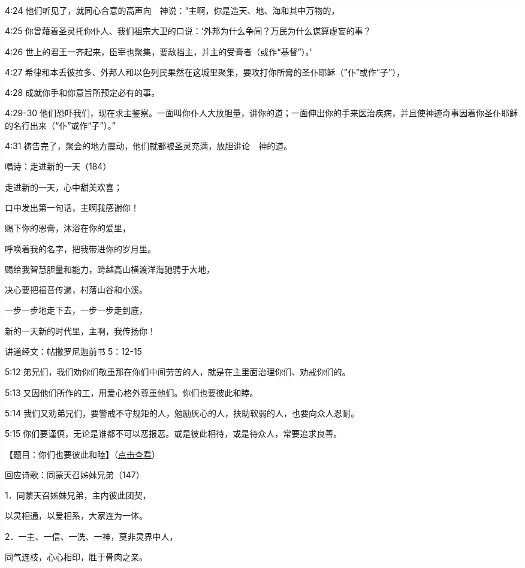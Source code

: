 4:24 他们听见了，就同心合意的高声向　神说：“主啊，你是造天、地、海和其中万物的，
  
4:25 你曾藉着圣灵托你仆人、我们祖宗大卫的口说：‘外邦为什么争闹？万民为什么谋算虚妄的事？
  
4:26 世上的君王一齐起来，臣宰也聚集，要敌挡主，并主的受膏者（或作“基督”）。’
  
4:27 希律和本丢彼拉多、外邦人和以色列民果然在这城里聚集，要攻打你所膏的圣仆耶稣（“仆”或作“子”），
  
4:28 成就你手和你意旨所预定必有的事。
  
4:29-30 他们恐吓我们，现在求主鉴察。一面叫你仆人大放胆量，讲你的道；一面伸出你的手来医治疾病，并且使神迹奇事因着你圣仆耶稣的名行出来（“仆”或作“子”）。”
  
4:31 祷告完了，聚会的地方震动，他们就都被圣灵充满，放胆讲论　神的道。

唱诗：走进新的一天（184）

<div id="c-6578" class="grandmp3">
  <audio src="https://t5.shwchurch.org/wp-content/uploads/2013/01/20130102170351338.mp3" controls false preload="none" autobuffer="false"></audio>
</div>

走进新的一天，心中甜美欢喜；
  
口中发出第一句话，主啊我感谢你！
  
赐下你的恩膏，沐浴在你的爱里，
  
呼唤着我的名字，把我带进你的岁月里。
  
赐给我智慧胆量和能力，跨越高山横渡洋海驰骋于大地，
  
决心要把福音传遍，村落山谷和小溪。
  
一步一步地走下去，一步一步走到底，
  
新的一天新的时代里，主啊，我传扬你！

讲道经文：帖撒罗尼迦前书 5：12-15

5:12 弟兄们，我们劝你们敬重那在你们中间劳苦的人，就是在主里面治理你们、劝戒你们的。
  
5:13 又因他们所作的工，用爱心格外尊重他们。你们也要彼此和睦。
  
5:14 我们又劝弟兄们，要警戒不守规矩的人，勉励灰心的人，扶助软弱的人，也要向众人忍耐。
  
5:15 你们要谨慎，无论是谁都不可以恶报恶。或是彼此相待，或是待众人，常要追求良善。

【题目：你们也要彼此和睦】（[点击查看][1]）

回应诗歌：同蒙天召姊妹兄弟（147）

<div id="c-10325" class="grandmp3">
  <audio src="https://t5.shwchurch.org/wp-content/uploads/2014/01/147.同蒙天召姊妹兄弟.mp3" controls false preload="none" autobuffer="false"></audio>
</div>

1．同蒙天召姊妹兄弟，主内彼此团契，
  
以灵相通，以爱相系，大家连为一体。

2．一主、一信、一洗、一神，莫非灵界中人，
  
同气连枝，心心相印，胜于骨肉之亲。


 [1]: /2014/01/31/你们也要彼此和睦2014年2月2日主日讲章晓峰牧师/